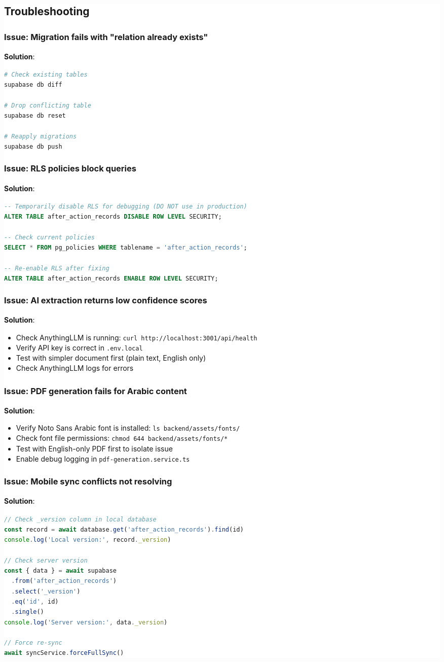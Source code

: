 ## Troubleshooting

### Issue: Migration fails with "relation already exists"

**Solution**:
```bash
# Check existing tables
supabase db diff

# Drop conflicting table
supabase db reset

# Reapply migrations
supabase db push
```

### Issue: RLS policies block queries

**Solution**:
```sql
-- Temporarily disable RLS for debugging (DO NOT use in production)
ALTER TABLE after_action_records DISABLE ROW LEVEL SECURITY;

-- Check current policies
SELECT * FROM pg_policies WHERE tablename = 'after_action_records';

-- Re-enable RLS after fixing
ALTER TABLE after_action_records ENABLE ROW LEVEL SECURITY;
```

### Issue: AI extraction returns low confidence scores

**Solution**:
- Check AnythingLLM is running: `curl http://localhost:3001/api/health`
- Verify API key is correct in `.env.local`
- Test with simpler document first (plain text, English only)
- Check AnythingLLM logs for errors

### Issue: PDF generation fails for Arabic content

**Solution**:
- Verify Noto Sans Arabic font is installed: `ls backend/assets/fonts/`
- Check font file permissions: `chmod 644 backend/assets/fonts/*`
- Test with English-only PDF first to isolate issue
- Enable debug logging in `pdf-generation.service.ts`

### Issue: Mobile sync conflicts not resolving

**Solution**:
```typescript
// Check _version column in local database
const record = await database.get('after_action_records').find(id)
console.log('Local version:', record._version)

// Check server version
const { data } = await supabase
  .from('after_action_records')
  .select('_version')
  .eq('id', id)
  .single()
console.log('Server version:', data._version)

// Force re-sync
await syncService.forceFullSync()
```